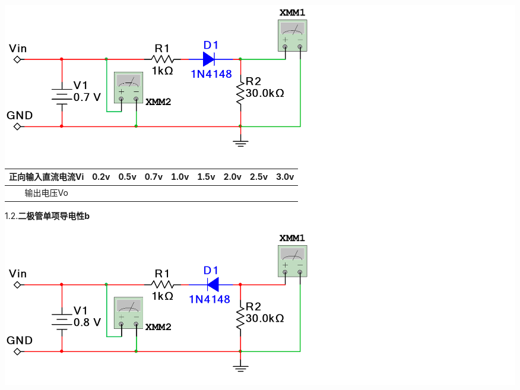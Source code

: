 <img src="模拟电子线路实验.assets/图一.png" alt="image-20240606142740607" style="zoom:50%;" />

| 正向输入直流电流Vi | 0.2v | 0.5v | 0.7v | 1.0v | 1.5v | 2.0v | 2.5v | 3.0v |
| :----------------: | :--: | :--: | :--: | :--: | :--: | :--: | :--: | :--: |
|     输出电压Vo     |      |      |      |      |      |      |      |      |

1.2.**二极管单项导电性b**

<img src="模拟电子线路实验.assets/图二.png" alt="image-20240606144614589" style="zoom:50%;" />
